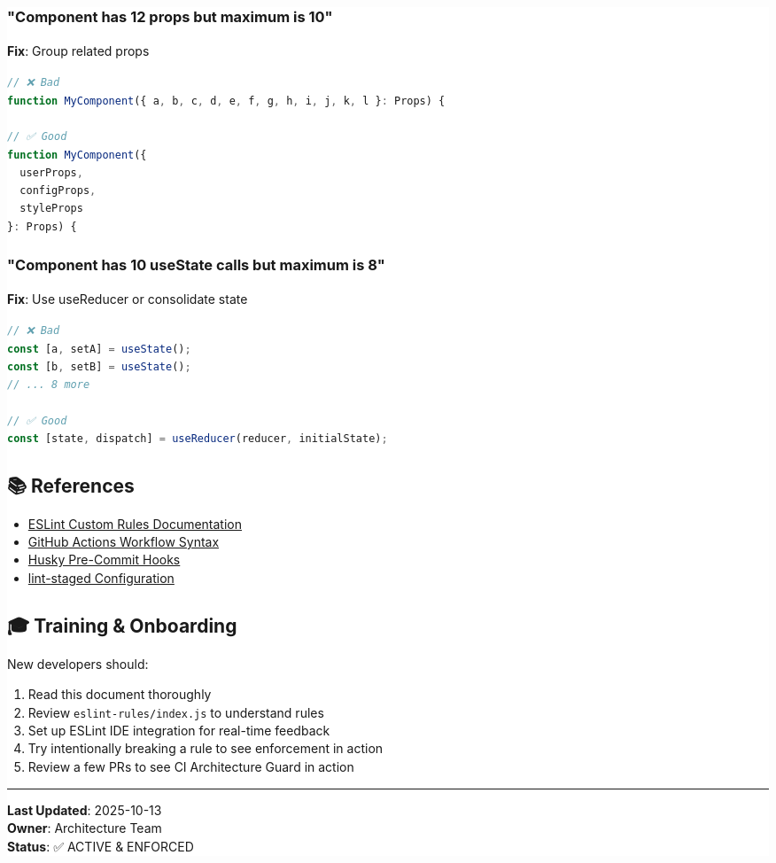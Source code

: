 ### "Component has 12 props but maximum is 10"

**Fix**: Group related props

```typescript
// ❌ Bad
function MyComponent({ a, b, c, d, e, f, g, h, i, j, k, l }: Props) {

// ✅ Good
function MyComponent({
  userProps,
  configProps,
  styleProps
}: Props) {
```

### "Component has 10 useState calls but maximum is 8"

**Fix**: Use useReducer or consolidate state

```typescript
// ❌ Bad
const [a, setA] = useState();
const [b, setB] = useState();
// ... 8 more

// ✅ Good
const [state, dispatch] = useReducer(reducer, initialState);
```

## 📚 References

- [ESLint Custom Rules Documentation](https://eslint.org/docs/latest/extend/custom-rules)
- [GitHub Actions Workflow Syntax](https://docs.github.com/en/actions/using-workflows/workflow-syntax-for-github-actions)
- [Husky Pre-Commit Hooks](https://typicode.github.io/husky/)
- [lint-staged Configuration](https://github.com/okonet/lint-staged)

## 🎓 Training & Onboarding

New developers should:

1. Read this document thoroughly
2. Review `eslint-rules/index.js` to understand rules
3. Set up ESLint IDE integration for real-time feedback
4. Try intentionally breaking a rule to see enforcement in action
5. Review a few PRs to see CI Architecture Guard in action

---

**Last Updated**: 2025-10-13  
**Owner**: Architecture Team  
**Status**: ✅ ACTIVE & ENFORCED
